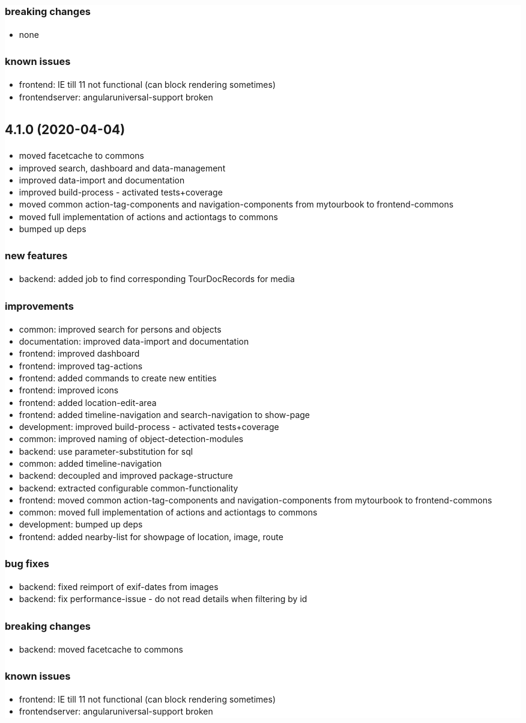 ### breaking changes
- none

### known issues
- frontend: IE till 11 not functional (can block rendering sometimes)
- frontendserver: angularuniversal-support broken


## 4.1.0 (2020-04-04)
- moved facetcache to commons
- improved search, dashboard and data-management
- improved data-import and documentation
- improved build-process - activated tests+coverage
- moved common action-tag-components and navigation-components from mytourbook to frontend-commons
- moved full implementation of actions and actiontags to commons
- bumped up deps

### new features
- backend: added job to find corresponding TourDocRecords for media

### improvements
- common: improved search for persons and objects
- documentation: improved data-import and documentation
- frontend: improved dashboard
- frontend: improved tag-actions
- frontend: added commands to create new entities
- frontend: improved icons
- frontend: added location-edit-area
- frontend: added timeline-navigation and search-navigation to show-page
- development: improved build-process - activated tests+coverage
- common: improved naming of object-detection-modules
- backend: use parameter-substitution for sql
- common: added timeline-navigation
- backend: decoupled and improved package-structure
- backend: extracted configurable common-functionality
- frontend: moved common action-tag-components and navigation-components from mytourbook to frontend-commons
- common: moved full implementation of actions and actiontags to commons
- development: bumped up deps
- frontend: added nearby-list for showpage of location, image, route

### bug fixes
- backend: fixed reimport of exif-dates from images
- backend: fix performance-issue - do not read details when filtering by id
 
### breaking changes
- backend: moved facetcache to commons

### known issues
- frontend: IE till 11 not functional (can block rendering sometimes)
- frontendserver: angularuniversal-support broken
